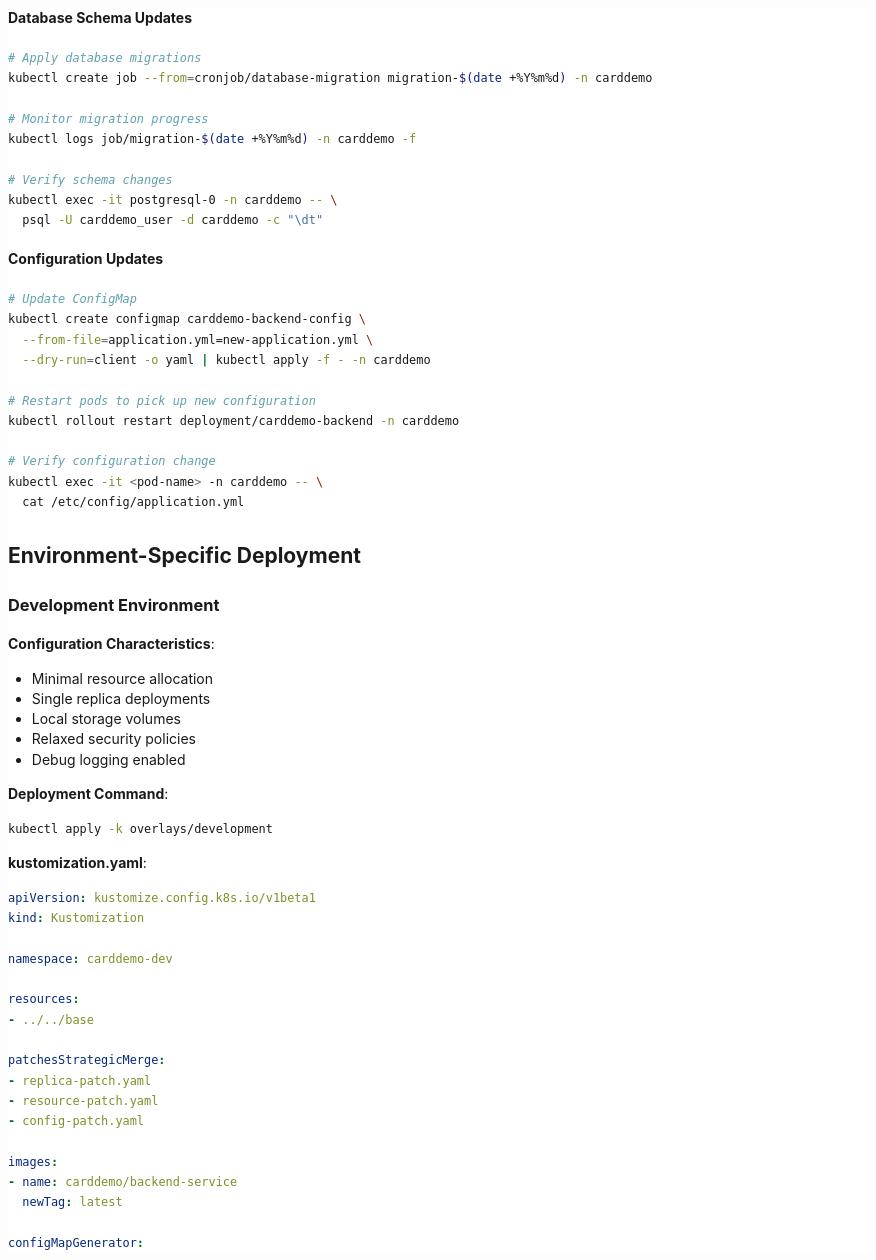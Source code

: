 #### Database Schema Updates

```bash
# Apply database migrations
kubectl create job --from=cronjob/database-migration migration-$(date +%Y%m%d) -n carddemo

# Monitor migration progress
kubectl logs job/migration-$(date +%Y%m%d) -n carddemo -f

# Verify schema changes
kubectl exec -it postgresql-0 -n carddemo -- \
  psql -U carddemo_user -d carddemo -c "\dt"
```

#### Configuration Updates

```bash
# Update ConfigMap
kubectl create configmap carddemo-backend-config \
  --from-file=application.yml=new-application.yml \
  --dry-run=client -o yaml | kubectl apply -f - -n carddemo

# Restart pods to pick up new configuration
kubectl rollout restart deployment/carddemo-backend -n carddemo

# Verify configuration change
kubectl exec -it <pod-name> -n carddemo -- \
  cat /etc/config/application.yml
```

## Environment-Specific Deployment

### Development Environment

**Configuration Characteristics**:
- Minimal resource allocation
- Single replica deployments
- Local storage volumes
- Relaxed security policies
- Debug logging enabled

**Deployment Command**:
```bash
kubectl apply -k overlays/development
```

**kustomization.yaml**:
```yaml
apiVersion: kustomize.config.k8s.io/v1beta1
kind: Kustomization

namespace: carddemo-dev

resources:
- ../../base

patchesStrategicMerge:
- replica-patch.yaml
- resource-patch.yaml
- config-patch.yaml

images:
- name: carddemo/backend-service
  newTag: latest

configMapGenerator:
```